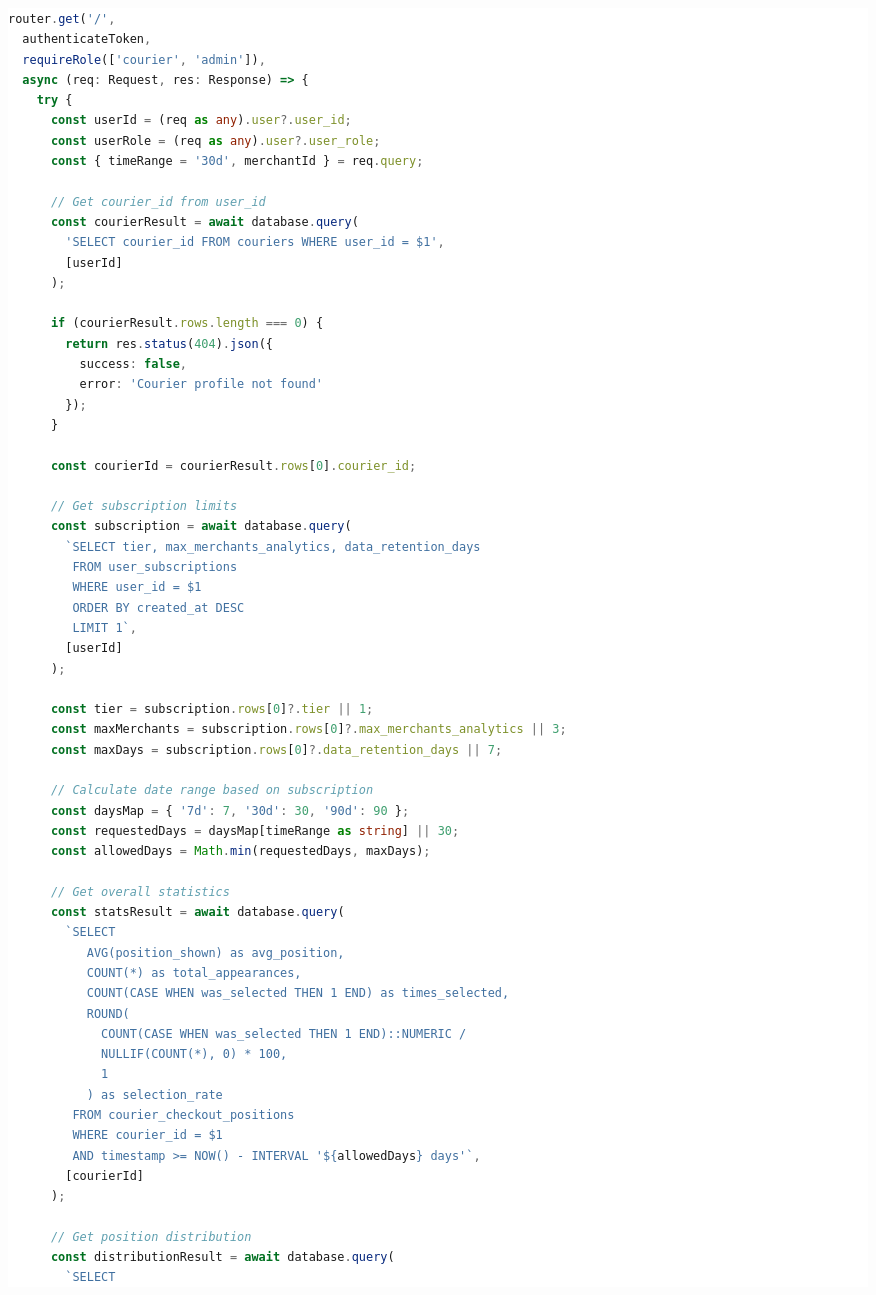 ```typescript
router.get('/', 
  authenticateToken, 
  requireRole(['courier', 'admin']),
  async (req: Request, res: Response) => {
    try {
      const userId = (req as any).user?.user_id;
      const userRole = (req as any).user?.user_role;
      const { timeRange = '30d', merchantId } = req.query;

      // Get courier_id from user_id
      const courierResult = await database.query(
        'SELECT courier_id FROM couriers WHERE user_id = $1',
        [userId]
      );

      if (courierResult.rows.length === 0) {
        return res.status(404).json({
          success: false,
          error: 'Courier profile not found'
        });
      }

      const courierId = courierResult.rows[0].courier_id;

      // Get subscription limits
      const subscription = await database.query(
        `SELECT tier, max_merchants_analytics, data_retention_days
         FROM user_subscriptions 
         WHERE user_id = $1 
         ORDER BY created_at DESC 
         LIMIT 1`,
        [userId]
      );

      const tier = subscription.rows[0]?.tier || 1;
      const maxMerchants = subscription.rows[0]?.max_merchants_analytics || 3;
      const maxDays = subscription.rows[0]?.data_retention_days || 7;

      // Calculate date range based on subscription
      const daysMap = { '7d': 7, '30d': 30, '90d': 90 };
      const requestedDays = daysMap[timeRange as string] || 30;
      const allowedDays = Math.min(requestedDays, maxDays);

      // Get overall statistics
      const statsResult = await database.query(
        `SELECT 
           AVG(position_shown) as avg_position,
           COUNT(*) as total_appearances,
           COUNT(CASE WHEN was_selected THEN 1 END) as times_selected,
           ROUND(
             COUNT(CASE WHEN was_selected THEN 1 END)::NUMERIC / 
             NULLIF(COUNT(*), 0) * 100, 
             1
           ) as selection_rate
         FROM courier_checkout_positions
         WHERE courier_id = $1
         AND timestamp >= NOW() - INTERVAL '${allowedDays} days'`,
        [courierId]
      );

      // Get position distribution
      const distributionResult = await database.query(
        `SELECT 
```